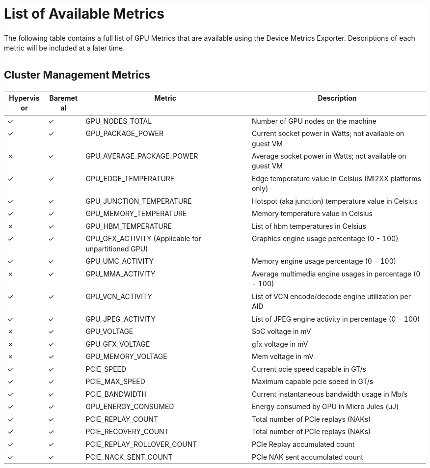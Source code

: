 # List of Available Metrics

The following table contains a full list of GPU Metrics that are available using the Device Metrics Exporter. Descriptions of each metric will be included at a later time.

## Cluster Management Metrics

| Hypervisor | Baremetal | Metric                                                | Description                                                                                                                                   |
|------------|-----------|-------------------------------------------------------|-----------------------------------------------------------------------------------------------------------------------------------------------|
| &check;    | &check;   | GPU_NODES_TOTAL                                       | Number of GPU nodes on the machine                                                                                                            |
| &check;    | &check;   | GPU_PACKAGE_POWER                                     | Current socket power in Watts; not available on guest VM                                                                                      |
| &cross;    | &check;   | GPU_AVERAGE_PACKAGE_POWER                             | Average socket power in Watts; not available on guest VM                                                                                      |
| &check;    | &check;   | GPU_EDGE_TEMPERATURE                                  | Edge temperature value in Celsius  (MI2XX platforms only)                                                                                     |
| &check;    | &check;   | GPU_JUNCTION_TEMPERATURE                              | Hotspot (aka junction) temperature value in Celsius                                                                                           |
| &check;    | &check;   | GPU_MEMORY_TEMPERATURE                                | Memory temperature value in Celsius                                                                                                           |
| &cross;    | &check;   | GPU_HBM_TEMPERATURE                                   | List of hbm temperatures in Celsius                                                                                                           |
| &check;    | &check;   | GPU_GFX_ACTIVITY   (Applicable for unpartitioned GPU) | Graphics engine usage percentage (0 - 100)                                                                                                    |
| &check;    | &check;   | GPU_UMC_ACTIVITY                                      | Memory engine usage percentage (0 - 100)                                                                                                      |
| &cross;    | &check;   | GPU_MMA_ACTIVITY                                      | Average multimedia engine usages in percentage (0 - 100)                                                                                      |
| &check;    | &check;   | GPU_VCN_ACTIVITY                                      | List of VCN encode/decode engine utilization per AID                                                                                          |
| &check;    | &check;   | GPU_JPEG_ACTIVITY                                     | List of JPEG engine activity in percentage (0 - 100)                                                                                          |
| &cross;    | &check;   | GPU_VOLTAGE                                           | SoC voltage in mV                                                                                                                             |
| &cross;    | &check;   | GPU_GFX_VOLTAGE                                       | gfx voltage in mV                                                                                                                             |
| &cross;    | &check;   | GPU_MEMORY_VOLTAGE                                    | Mem voltage in mV                                                                                                                             |
| &check;    | &check;   | PCIE_SPEED                                            | Current pcie speed capable in GT/s                                                                                                            |
| &check;    | &check;   | PCIE_MAX_SPEED                                        | Maximum capable pcie speed in GT/s                                                                                                            |
| &check;    | &check;   | PCIE_BANDWIDTH                                        | Current instantaneous bandwidth usage in Mb/s                                                                                                 |
| &check;    | &check;   | GPU_ENERGY_CONSUMED                                   | Energy consumed by GPU in Micro Jules (uJ)                                                                                                    |
| &check;    | &check;   | PCIE_REPLAY_COUNT                                     | Total number of PCIe replays (NAKs)                                                                                                           |
| &check;    | &check;   | PCIE_RECOVERY_COUNT                                   | Total number of PCIe replays (NAKs)                                                                                                           |
| &check;    | &check;   | PCIE_REPLAY_ROLLOVER_COUNT                            | PCIe Replay accumulated count                                                                                                                 |
| &check;    | &check;   | PCIE_NACK_SENT_COUNT                                  | PCIe NAK sent accumulated count                                                                                                               |